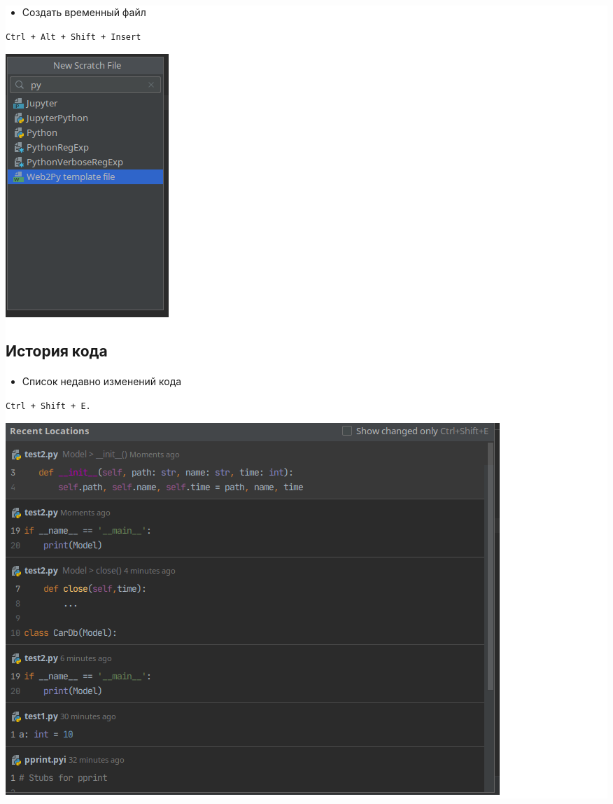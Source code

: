 - Создать временный файл

```cmd
Ctrl + Alt + Shift + Insert
```

![Временный файл](_attachments/ff0d26a8ffb08d5e2dee9eb87bbfda75.png)

## История кода

- Список недавно изменений кода

```cmd
Ctrl + Shift + E.
```

![](_attachments/62278d7296fcc3c903e2dcb34a97bf7e.png)
